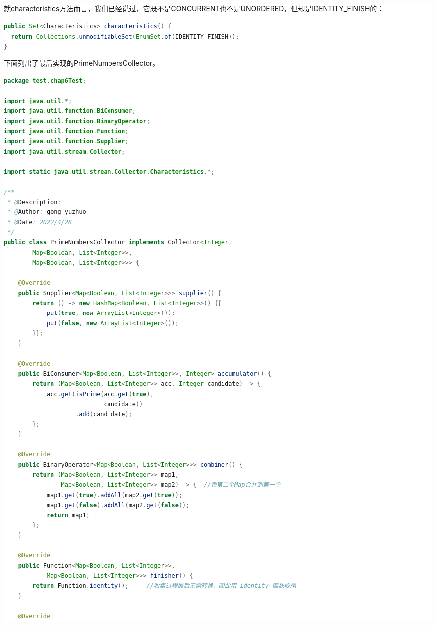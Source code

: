   就characteristics方法而言，我们已经说过，它既不是CONCURRENT也不是UNORDERED，但却是IDENTITY_FINISH的：

  ```java
  public Set<Characteristics> characteristics() { 
   	return Collections.unmodifiableSet(EnumSet.of(IDENTITY_FINISH)); 
  }
  ```

下面列出了最后实现的PrimeNumbersCollector。

```java
package test.chap6Test;

import java.util.*;
import java.util.function.BiConsumer;
import java.util.function.BinaryOperator;
import java.util.function.Function;
import java.util.function.Supplier;
import java.util.stream.Collector;

import static java.util.stream.Collector.Characteristics.*;

/**
 * @Description:
 * @Author: gong_yuzhuo
 * @Date: 2022/4/28
 */
public class PrimeNumbersCollector implements Collector<Integer,
        Map<Boolean, List<Integer>>,
        Map<Boolean, List<Integer>>> {

    @Override
    public Supplier<Map<Boolean, List<Integer>>> supplier() {
        return () -> new HashMap<Boolean, List<Integer>>() {{
            put(true, new ArrayList<Integer>());
            put(false, new ArrayList<Integer>());
        }};
    }

    @Override
    public BiConsumer<Map<Boolean, List<Integer>>, Integer> accumulator() {
        return (Map<Boolean, List<Integer>> acc, Integer candidate) -> {
            acc.get(isPrime(acc.get(true),
                            candidate))
                    .add(candidate);
        };
    }

    @Override
    public BinaryOperator<Map<Boolean, List<Integer>>> combiner() {
        return (Map<Boolean, List<Integer>> map1,
                Map<Boolean, List<Integer>> map2) -> {	//将第二个Map合并到第一个
            map1.get(true).addAll(map2.get(true));
            map1.get(false).addAll(map2.get(false));
            return map1;
        };
    }

    @Override
    public Function<Map<Boolean, List<Integer>>,
            Map<Boolean, List<Integer>>> finisher() {
        return Function.identity();		//收集过程最后无需转换，因此用 identity 函数收尾
    }

    @Override
```